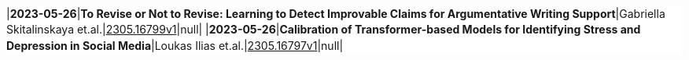|**2023-05-26**|**To Revise or Not to Revise: Learning to Detect Improvable Claims for Argumentative Writing Support**|Gabriella Skitalinskaya et.al.|[2305.16799v1](http://arxiv.org/abs/2305.16799v1)|null|
|**2023-05-26**|**Calibration of Transformer-based Models for Identifying Stress and Depression in Social Media**|Loukas Ilias et.al.|[2305.16797v1](http://arxiv.org/abs/2305.16797v1)|null|
